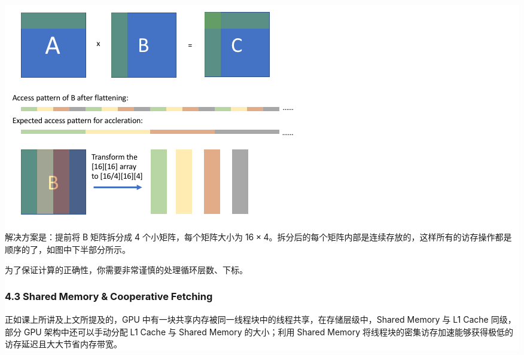   <img src="image/array-packing.png" alt="array-packing" style="zoom:100%;" />
</div>

解决方案是：提前将 B 矩阵拆分成 4 个小矩阵，每个矩阵大小为 $16 \times 4$。拆分后的每个矩阵内部是连续存放的，这样所有的访存操作都是顺序的了，如图中下半部分所示。

为了保证计算的正确性，你需要非常谨慎的处理循环层数、下标。

### 4.3 Shared Memory & Cooperative Fetching

正如课上所讲及上文所提及的，GPU 中有一块共享内存被同一线程块中的线程共享，在存储层级中，Shared Memory 与 L1 Cache 同级，部分 GPU 架构中还可以手动分配 L1 Cache 与 Shared Memory 的大小；利用 Shared Memory 将线程块的密集访存加速能够获得极低的访存延迟且大大节省内存带宽。

<div align="center">